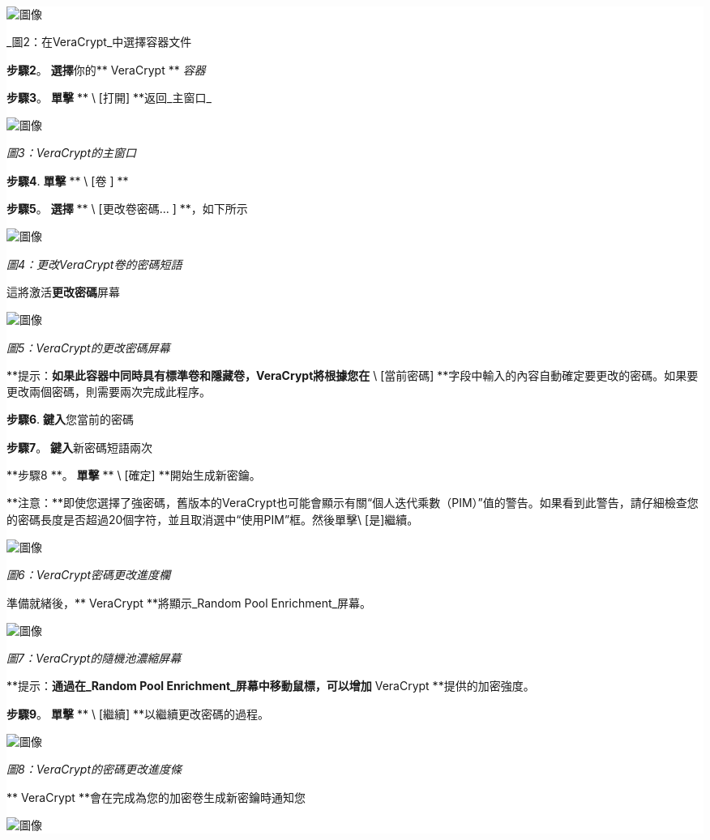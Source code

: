 ![圖像](tool_veracrypt71.png)

_圖2：在VeraCrypt_中選擇容器文件

**步驟2**。 **選擇**你的** VeraCrypt ** _容器_

**步驟3**。 **單擊** ** \ [打開\] **返回_主窗口_

![圖像](tool_veracrypt72.png)

_圖3：VeraCrypt的主窗口_

**步驟4**. **單擊** ** \ [卷 \] **

**步驟5**。 **選擇** ** \ [更改卷密碼... \] **，如下所示

![圖像](tool_veracrypt73.png)

_圖4：更改VeraCrypt卷的密碼短語_

這將激活**更改密碼**屏幕

![圖像](tool_veracrypt74.png)

_圖5：VeraCrypt的更改密碼屏幕_

**提示：**如果此容器中同時具有標準卷和隱藏卷，VeraCrypt將根據您在** \ [當前密碼\] **字段中輸入的內容自動確定要更改的密碼。如果要更改兩個密碼，則需要兩次完成此程序。

**步驟6**. **鍵入**您當前的密碼

**步驟7**。 **鍵入**新密碼短語兩次

**步驟8 **。 **單擊** ** \ [確定\] **開始生成新密鑰。

**注意：**即使您選擇了強密碼，舊版本的VeraCrypt也可能會顯示有關“個人迭代乘數（PIM）”值的警告。如果看到此警告，請仔細檢查您的密碼長度是否超過20個字符，並且取消選中“使用PIM”框。然後單擊\ [是\]繼續。

![圖像](tool_veracrypt75.png)

_圖6：VeraCrypt密碼更改進度欄_

準備就緒後，** VeraCrypt **將顯示_Random Pool Enrichment_屏幕。

![圖像](tool_veracrypt76.png)

_圖7：VeraCrypt的隨機池濃縮屏幕_

**提示：**通過在_Random Pool Enrichment_屏幕中移動鼠標，可以增加** VeraCrypt **提供的加密強度。

**步驟9**。 **單擊** ** \ [繼續\] **以繼續更改密碼的過程。

![圖像](tool_veracrypt77.png)

_圖8：VeraCrypt的密碼更改進度條_

** VeraCrypt **會在完成為您的加密卷生成新密鑰時通知您

![圖像](tool_veracrypt78.png)
